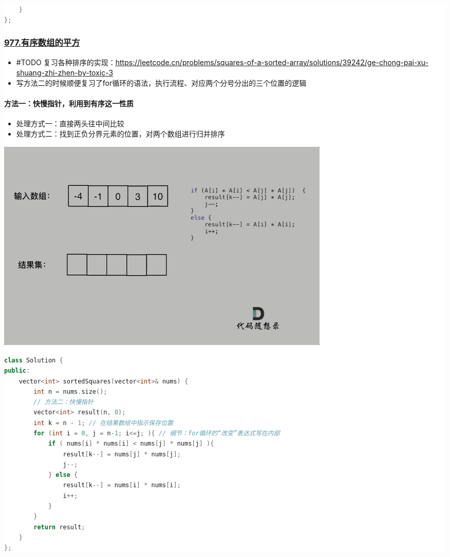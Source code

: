 ```c++
    }
};
```



### [977.有序数组的平方](https://leetcode.cn/problems/squares-of-a-sorted-array/description/)

*   #TODO 复习各种排序的实现：https://leetcode.cn/problems/squares-of-a-sorted-array/solutions/39242/ge-chong-pai-xu-shuang-zhi-zhen-by-toxic-3
*   写方法二的时候顺便复习了for循环的语法，执行流程、对应两个分号分出的三个位置的逻辑

#### 方法一：快慢指针，利用到有序这一性质

*   处理方式一：直接两头往中间比较
*   处理方式二：找到正负分界元素的位置，对两个数组进行归并排序

![img](代码随想录笔记.assets/977.有序数组的平方.gif)

```c++
class Solution {
public:
    vector<int> sortedSquares(vector<int>& nums) {
        int n = nums.size();
        // 方法二：快慢指针
        vector<int> result(n, 0);
        int k = n - 1; // 在结果数组中指示保存位置
        for (int i = 0, j = n-1; i<=j; ){ // 细节：for循环的“改变”表达式写在内部
            if ( nums[i] * nums[i] < nums[j] * nums[j] ){
                result[k--] = nums[j] * nums[j];
                j--; 
            } else {
                result[k--] = nums[i] * nums[i];
                i++;
            }
        }
        return result;
    }
};
```
